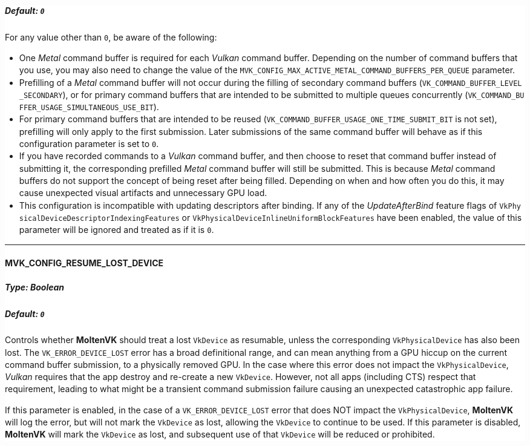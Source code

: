 ##### Default: `0`

For any value other than `0`, be aware of the following:

- One _Metal_ command buffer is required for each _Vulkan_ command buffer. Depending on the
  number of command buffers that you use, you may also need to change the value of the
  `MVK_CONFIG_MAX_ACTIVE_METAL_COMMAND_BUFFERS_PER_QUEUE` parameter.
- Prefilling of a _Metal_ command buffer will not occur during the filling of secondary command buffers
  (`VK_COMMAND_BUFFER_LEVEL_SECONDARY`), or for primary command buffers that are intended to be submitted
  to multiple queues concurrently (`VK_COMMAND_BUFFER_USAGE_SIMULTANEOUS_USE_BIT`).
- For primary command buffers that are intended to be reused (`VK_COMMAND_BUFFER_USAGE_ONE_TIME_SUBMIT_BIT`
  is not set), prefilling will only apply to the first submission. Later submissions of the same command buffer
  will behave as if this configuration parameter is set to `0`.
- If you have recorded commands to a _Vulkan_ command buffer, and then choose to reset that command buffer
  instead of submitting it, the corresponding prefilled _Metal_ command buffer will still be submitted.
  This is because _Metal_ command buffers do not support the concept of being reset after being filled.
  Depending on when and how often you do this, it may cause unexpected visual artifacts and unnecessary GPU load.
- This configuration is incompatible with updating descriptors after binding. If any of the _UpdateAfterBind_
  feature flags of `VkPhysicalDeviceDescriptorIndexingFeatures` or `VkPhysicalDeviceInlineUniformBlockFeatures`
  have been enabled, the value of this parameter will be ignored and treated as if it is `0`.


---------------------------------------
#### MVK_CONFIG_RESUME_LOST_DEVICE

##### Type: Boolean
##### Default: `0`

Controls whether **MoltenVK** should treat a lost `VkDevice` as resumable, unless the corresponding
`VkPhysicalDevice` has also been lost. The `VK_ERROR_DEVICE_LOST` error has a broad definitional range,
and can mean anything from a GPU hiccup on the current command buffer submission, to a physically removed
GPU. In the case where this error does not impact the `VkPhysicalDevice`, _Vulkan_ requires that the app
destroy and re-create a new `VkDevice`. However, not all apps (including CTS) respect that requirement,
leading to what might be a transient command submission failure causing an unexpected catastrophic app failure.

If this parameter is enabled, in the case of a `VK_ERROR_DEVICE_LOST` error that does NOT impact
the `VkPhysicalDevice`, **MoltenVK** will log the error, but will not mark the `VkDevice` as lost,
allowing the `VkDevice` to continue to be used. If this parameter is disabled, **MoltenVK** will
mark the `VkDevice` as lost, and subsequent use of that `VkDevice` will be reduced or prohibited.
